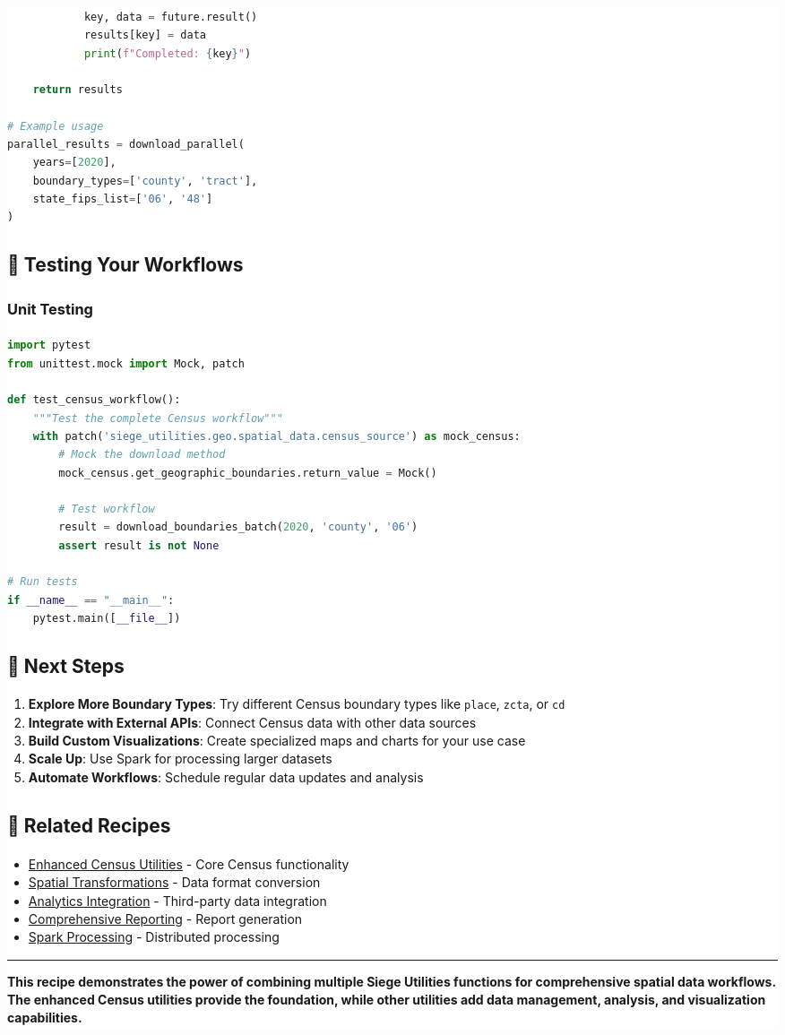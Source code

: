 ```python
            key, data = future.result()
            results[key] = data
            print(f"Completed: {key}")
    
    return results

# Example usage
parallel_results = download_parallel(
    years=[2020],
    boundary_types=['county', 'tract'],
    state_fips_list=['06', '48']
)
```

## 🧪 Testing Your Workflows

### Unit Testing

```python
import pytest
from unittest.mock import Mock, patch

def test_census_workflow():
    """Test the complete Census workflow"""
    with patch('siege_utilities.geo.spatial_data.census_source') as mock_census:
        # Mock the download method
        mock_census.get_geographic_boundaries.return_value = Mock()
        
        # Test workflow
        result = download_boundaries_batch(2020, 'county', '06')
        assert result is not None

# Run tests
if __name__ == "__main__":
    pytest.main([__file__])
```

## 🚀 Next Steps

1. **Explore More Boundary Types**: Try different Census boundary types like `place`, `zcta`, or `cd`
2. **Integrate with External APIs**: Connect Census data with other data sources
3. **Build Custom Visualizations**: Create specialized maps and charts for your use case
4. **Scale Up**: Use Spark for processing larger datasets
5. **Automate Workflows**: Schedule regular data updates and analysis

## 🔗 Related Recipes

- [Enhanced Census Utilities](Enhanced-Census-Utilities.md) - Core Census functionality
- [Spatial Transformations](Spatial-Transformations.md) - Data format conversion
- [Analytics Integration](Analytics-Integration.md) - Third-party data integration
- [Comprehensive Reporting](Comprehensive-Reporting.md) - Report generation
- [Spark Processing](Spark-Processing.md) - Distributed processing

---

**This recipe demonstrates the power of combining multiple Siege Utilities functions for comprehensive spatial data workflows. The enhanced Census utilities provide the foundation, while other utilities add data management, analysis, and visualization capabilities.**
